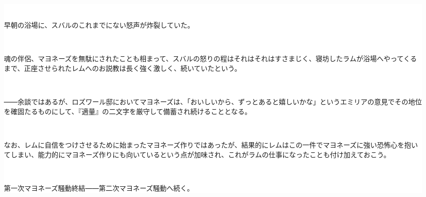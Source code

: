 　

早朝の浴場に、スバルのこれまでにない怒声が炸裂していた。

　

魂の伴侶、マヨネーズを無駄にされたことも相まって、スバルの怒りの程はそれはそれはすさまじく、寝坊したラムが浴場へやってくるまで、正座させられたレムへのお説教は長く強く激しく、続いていたという。

　

――余談ではあるが、ロズワール邸においてマヨネーズは、「おいしいから、ずっとあると嬉しいかな」というエミリアの意見でその地位を確固たるものにして、『適量』の二文字を厳守して備蓄され続けることとなる。

　

なお、レムに自信をつけさせるために始まったマヨネーズ作りではあったが、結果的にレムはこの一件でマヨネーズに強い恐怖心を抱いてしまい、能力的にマヨネーズ作りにも向いているという点が加味され、これがラムの仕事になったことも付け加えておこう。

　

第一次マヨネーズ騒動終結――第二次マヨネーズ騒動へ続く。



